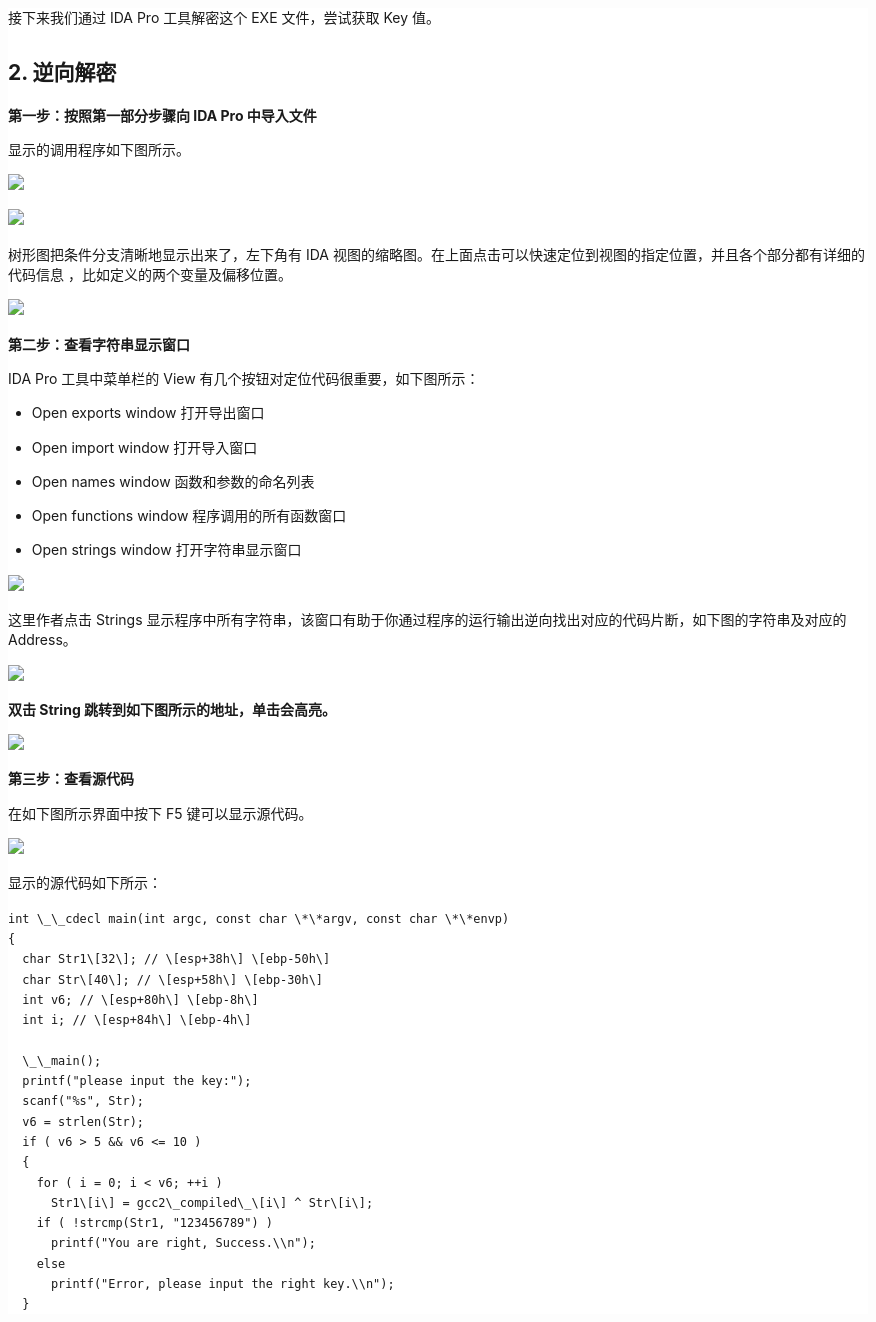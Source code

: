 接下来我们通过 IDA Pro 工具解密这个 EXE 文件，尝试获取 Key 值。

2\. 逆向解密
--------

**第一步：按照第一部分步骤向 IDA Pro 中导入文件**

显示的调用程序如下图所示。

![](https://mmbiz.qpic.cn/mmbiz_png/0RFmxdZEDROULA4K3ibaoMJswcvptITQCf0kvWpAH6VQFfXcw4eGOIds7icmJY6IT7vSKxGLXsxHv2TYSU7GVVicw/640?wx_fmt=png)

![](https://mmbiz.qpic.cn/mmbiz_png/0RFmxdZEDROULA4K3ibaoMJswcvptITQCeUoAjwUaicgtSoBrHbCm6xVCNgvlyUfzwygl8aWzUIiaOM3eGNfFOpJA/640?wx_fmt=png)

树形图把条件分支清晰地显示出来了，左下角有 IDA 视图的缩略图。在上面点击可以快速定位到视图的指定位置，并且各个部分都有详细的代码信息 ，比如定义的两个变量及偏移位置。

![](https://mmbiz.qpic.cn/mmbiz_png/0RFmxdZEDROULA4K3ibaoMJswcvptITQCG6AMJ3Um5rkicAuDWLaiaq8d1HictIqze6AKuC3icu5dCbvWPY0KAyWnQg/640?wx_fmt=png)

**第二步：查看字符串显示窗口**

IDA Pro 工具中菜单栏的 View 有几个按钮对定位代码很重要，如下图所示：

*   Open exports window 打开导出窗口
    
*   Open import window 打开导入窗口
    
*   Open names window 函数和参数的命名列表
    
*   Open functions window 程序调用的所有函数窗口
    
*   Open strings window 打开字符串显示窗口
    

![](https://mmbiz.qpic.cn/mmbiz_png/0RFmxdZEDROULA4K3ibaoMJswcvptITQC4P4FGjdfza7GZIqndHopDzfaDeg3fkCzWIKNRjwIbBOtTlzcbFzmrQ/640?wx_fmt=png)

这里作者点击 Strings 显示程序中所有字符串，该窗口有助于你通过程序的运行输出逆向找出对应的代码片断，如下图的字符串及对应的 Address。

![](https://mmbiz.qpic.cn/mmbiz_png/0RFmxdZEDROULA4K3ibaoMJswcvptITQCkA5gGicyvQ0m63QhwKPXicycsADPpWZDLuXDkyY9FAhZibXoK9w2CvgCg/640?wx_fmt=png)

**双击 String 跳转到如下图所示的地址，单击会高亮。**

![](https://mmbiz.qpic.cn/mmbiz_png/0RFmxdZEDROULA4K3ibaoMJswcvptITQCj5HMzjVzuwcFN3nkJwMsC8F7R2HsianibHWMoGQua6dN2qZGb7RH2MJA/640?wx_fmt=png)

**第三步：查看源代码**

在如下图所示界面中按下 F5 键可以显示源代码。

![](https://mmbiz.qpic.cn/mmbiz_png/0RFmxdZEDROULA4K3ibaoMJswcvptITQCcagxSxpLbY7OTzIBjIwxEPibL0U3dxFniamqV9toDSKJOiavGUTLCfvww/640?wx_fmt=png)

显示的源代码如下所示：

```
int \_\_cdecl main(int argc, const char \*\*argv, const char \*\*envp)
{
  char Str1\[32\]; // \[esp+38h\] \[ebp-50h\]
  char Str\[40\]; // \[esp+58h\] \[ebp-30h\]
  int v6; // \[esp+80h\] \[ebp-8h\]
  int i; // \[esp+84h\] \[ebp-4h\]

  \_\_main();
  printf("please input the key:");
  scanf("%s", Str);
  v6 = strlen(Str);
  if ( v6 > 5 && v6 <= 10 )
  {
    for ( i = 0; i < v6; ++i )
      Str1\[i\] = gcc2\_compiled\_\[i\] ^ Str\[i\];
    if ( !strcmp(Str1, "123456789") )
      printf("You are right, Success.\\n");
    else
      printf("Error, please input the right key.\\n");
  }
```
